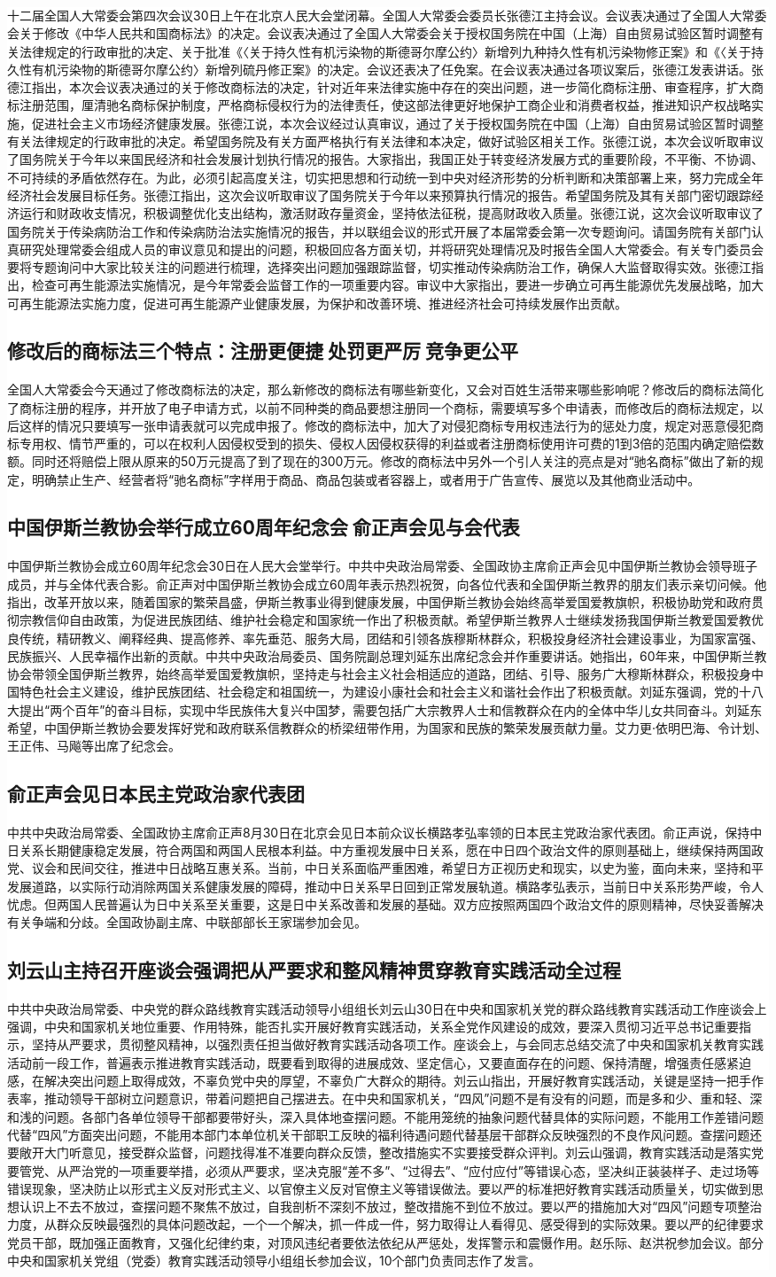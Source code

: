 
十二届全国人大常委会第四次会议30日上午在北京人民大会堂闭幕。全国人大常委会委员长张德江主持会议。会议表决通过了全国人大常委会关于修改《中华人民共和国商标法》的决定。会议表决通过了全国人大常委会关于授权国务院在中国（上海）自由贸易试验区暂时调整有关法律规定的行政审批的决定、关于批准《〈关于持久性有机污染物的斯德哥尔摩公约〉新增列九种持久性有机污染物修正案》和《〈关于持久性有机污染物的斯德哥尔摩公约〉新增列硫丹修正案》的决定。会议还表决了任免案。在会议表决通过各项议案后，张德江发表讲话。张德江指出，本次会议表决通过的关于修改商标法的决定，针对近年来法律实施中存在的突出问题，进一步简化商标注册、审查程序，扩大商标注册范围，厘清驰名商标保护制度，严格商标侵权行为的法律责任，使这部法律更好地保护工商企业和消费者权益，推进知识产权战略实施，促进社会主义市场经济健康发展。张德江说，本次会议经过认真审议，通过了关于授权国务院在中国（上海）自由贸易试验区暂时调整有关法律规定的行政审批的决定。希望国务院及有关方面严格执行有关法律和本决定，做好试验区相关工作。张德江说，本次会议听取审议了国务院关于今年以来国民经济和社会发展计划执行情况的报告。大家指出，我国正处于转变经济发展方式的重要阶段，不平衡、不协调、不可持续的矛盾依然存在。为此，必须引起高度关注，切实把思想和行动统一到中央对经济形势的分析判断和决策部署上来，努力完成全年经济社会发展目标任务。张德江指出，这次会议听取审议了国务院关于今年以来预算执行情况的报告。希望国务院及其有关部门密切跟踪经济运行和财政收支情况，积极调整优化支出结构，激活财政存量资金，坚持依法征税，提高财政收入质量。张德江说，这次会议听取审议了国务院关于传染病防治工作和传染病防治法实施情况的报告，并以联组会议的形式开展了本届常委会第一次专题询问。请国务院有关部门认真研究处理常委会组成人员的审议意见和提出的问题，积极回应各方面关切，并将研究处理情况及时报告全国人大常委会。有关专门委员会要将专题询问中大家比较关注的问题进行梳理，选择突出问题加强跟踪监督，切实推动传染病防治工作，确保人大监督取得实效。张德江指出，检查可再生能源法实施情况，是今年常委会监督工作的一项重要内容。审议中大家指出，要进一步确立可再生能源优先发展战略，加大可再生能源法实施力度，促进可再生能源产业健康发展，为保护和改善环境、推进经济社会可持续发展作出贡献。


## 修改后的商标法三个特点：注册更便捷 处罚更严厉 竞争更公平


全国人大常委会今天通过了修改商标法的决定，那么新修改的商标法有哪些新变化，又会对百姓生活带来哪些影响呢？修改后的商标法简化了商标注册的程序，并开放了电子申请方式，以前不同种类的商品要想注册同一个商标，需要填写多个申请表，而修改后的商标法规定，以后这样的情况只要填写一张申请表就可以完成申报了。修改的商标法中，加大了对侵犯商标专用权违法行为的惩处力度，规定对恶意侵犯商标专用权、情节严重的，可以在权利人因侵权受到的损失、侵权人因侵权获得的利益或者注册商标使用许可费的1到3倍的范围内确定赔偿数额。同时还将赔偿上限从原来的50万元提高了到了现在的300万元。修改的商标法中另外一个引人关注的亮点是对“驰名商标”做出了新的规定，明确禁止生产、经营者将“驰名商标”字样用于商品、商品包装或者容器上，或者用于广告宣传、展览以及其他商业活动中。


## 中国伊斯兰教协会举行成立60周年纪念会 俞正声会见与会代表


中国伊斯兰教协会成立60周年纪念会30日在人民大会堂举行。中共中央政治局常委、全国政协主席俞正声会见中国伊斯兰教协会领导班子成员，并与全体代表合影。俞正声对中国伊斯兰教协会成立60周年表示热烈祝贺，向各位代表和全国伊斯兰教界的朋友们表示亲切问候。他指出，改革开放以来，随着国家的繁荣昌盛，伊斯兰教事业得到健康发展，中国伊斯兰教协会始终高举爱国爱教旗帜，积极协助党和政府贯彻宗教信仰自由政策，为促进民族团结、维护社会稳定和国家统一作出了积极贡献。希望伊斯兰教界人士继续发扬我国伊斯兰教爱国爱教优良传统，精研教义、阐释经典、提高修养、率先垂范、服务大局，团结和引领各族穆斯林群众，积极投身经济社会建设事业，为国家富强、民族振兴、人民幸福作出新的贡献。中共中央政治局委员、国务院副总理刘延东出席纪念会并作重要讲话。她指出，60年来，中国伊斯兰教协会带领全国伊斯兰教界，始终高举爱国爱教旗帜，坚持走与社会主义社会相适应的道路，团结、引导、服务广大穆斯林群众，积极投身中国特色社会主义建设，维护民族团结、社会稳定和祖国统一，为建设小康社会和社会主义和谐社会作出了积极贡献。刘延东强调，党的十八大提出“两个百年”的奋斗目标，实现中华民族伟大复兴中国梦，需要包括广大宗教界人士和信教群众在内的全体中华儿女共同奋斗。刘延东希望，中国伊斯兰教协会要发挥好党和政府联系信教群众的桥梁纽带作用，为国家和民族的繁荣发展贡献力量。艾力更·依明巴海、令计划、王正伟、马飚等出席了纪念会。


## 俞正声会见日本民主党政治家代表团


中共中央政治局常委、全国政协主席俞正声8月30日在北京会见日本前众议长横路孝弘率领的日本民主党政治家代表团。俞正声说，保持中日关系长期健康稳定发展，符合两国和两国人民根本利益。中方重视发展中日关系，愿在中日四个政治文件的原则基础上，继续保持两国政党、议会和民间交往，推进中日战略互惠关系。当前，中日关系面临严重困难，希望日方正视历史和现实，以史为鉴，面向未来，坚持和平发展道路，以实际行动消除两国关系健康发展的障碍，推动中日关系早日回到正常发展轨道。横路孝弘表示，当前日中关系形势严峻，令人忧虑。但两国人民普遍认为日中关系至关重要，这是日中关系改善和发展的基础。双方应按照两国四个政治文件的原则精神，尽快妥善解决有关争端和分歧。全国政协副主席、中联部部长王家瑞参加会见。


## 刘云山主持召开座谈会强调把从严要求和整风精神贯穿教育实践活动全过程


中共中央政治局常委、中央党的群众路线教育实践活动领导小组组长刘云山30日在中央和国家机关党的群众路线教育实践活动工作座谈会上强调，中央和国家机关地位重要、作用特殊，能否扎实开展好教育实践活动，关系全党作风建设的成效，要深入贯彻习近平总书记重要指示，坚持从严要求，贯彻整风精神，以强烈责任担当做好教育实践活动各项工作。座谈会上，与会同志总结交流了中央和国家机关教育实践活动前一段工作，普遍表示推进教育实践活动，既要看到取得的进展成效、坚定信心，又要直面存在的问题、保持清醒，增强责任感紧迫感，在解决突出问题上取得成效，不辜负党中央的厚望，不辜负广大群众的期待。刘云山指出，开展好教育实践活动，关键是坚持一把手作表率，推动领导干部树立问题意识，带着问题把自己摆进去。在中央和国家机关，“四风”问题不是有没有的问题，而是多和少、重和轻、深和浅的问题。各部门各单位领导干部都要带好头，深入具体地查摆问题。不能用笼统的抽象问题代替具体的实际问题，不能用工作差错问题代替“四风”方面突出问题，不能用本部门本单位机关干部职工反映的福利待遇问题代替基层干部群众反映强烈的不良作风问题。查摆问题还要敞开大门听意见，接受群众监督，问题找得准不准要向群众反馈，整改措施实不实要接受群众评判。刘云山强调，教育实践活动是落实党要管党、从严治党的一项重要举措，必须从严要求，坚决克服“差不多”、“过得去”、“应付应付”等错误心态，坚决纠正装装样子、走过场等错误现象，坚决防止以形式主义反对形式主义、以官僚主义反对官僚主义等错误做法。要以严的标准把好教育实践活动质量关，切实做到思想认识上不去不放过，查摆问题不聚焦不放过，自我剖析不深刻不放过，整改措施不到位不放过。要以严的措施加大对“四风”问题专项整治力度，从群众反映最强烈的具体问题改起，一个一个解决，抓一件成一件，努力取得让人看得见、感受得到的实际效果。要以严的纪律要求党员干部，既加强正面教育，又强化纪律约束，对顶风违纪者要依法依纪从严惩处，发挥警示和震慑作用。赵乐际、赵洪祝参加会议。部分中央和国家机关党组（党委）教育实践活动领导小组组长参加会议，10个部门负责同志作了发言。
